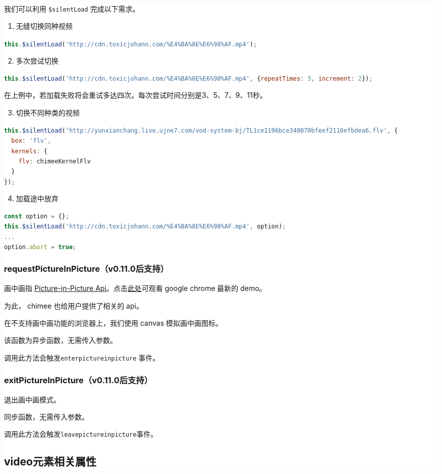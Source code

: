 我们可以利用 `$silentLoad` 完成以下需求。

1. 无缝切换同种视频

```javascript
this.$silentLoad('http://cdn.toxicjohann.com/%E4%BA%8E%E6%98%AF.mp4');
```

2. 多次尝试切换

```javascript
this.$silentLoad('http://cdn.toxicjohann.com/%E4%BA%8E%E6%98%AF.mp4', {repeatTimes: 5, increment: 2});
```

在上例中，若加载失败将会重试多达四次。每次尝试时间分别是3、5、7、9、11秒。

3. 切换不同种类的视频

```javascript
this.$silentLoad('http://yunxianchang.live.ujne7.com/vod-system-bj/TL1ce1196bce348070bfeef2116efbdea6.flv', {
  box: 'flv',
  kernels: {
    flv: chimeeKernelFlv
  }
});
```

4. 加载途中放弃

```javascript
const option = {};
this.$silentLoad('http://cdn.toxicjohann.com/%E4%BA%8E%E6%98%AF.mp4', option);
...
option.abort = true;
```

### requestPictureInPicture（v0.11.0后支持）

画中画指 [Picture-in-Picture Api](https://wicg.github.io/picture-in-picture/)。点击[此处](https://googlechrome.github.io/samples/picture-in-picture/)可观看 google chrome 最新的 demo。

为此， chimee 也给用户提供了相关的 api。

在不支持画中画功能的浏览器上，我们使用 canvas 模拟画中画图标。

该函数为异步函数，无需传入参数。

调用此方法会触发`enterpictureinpicture` 事件。

### exitPictureInPicture（v0.11.0后支持）

退出画中画模式。

同步函数，无需传入参数。

调用此方法会触发`leavepictureinpicture`事件。

## video元素相关属性
